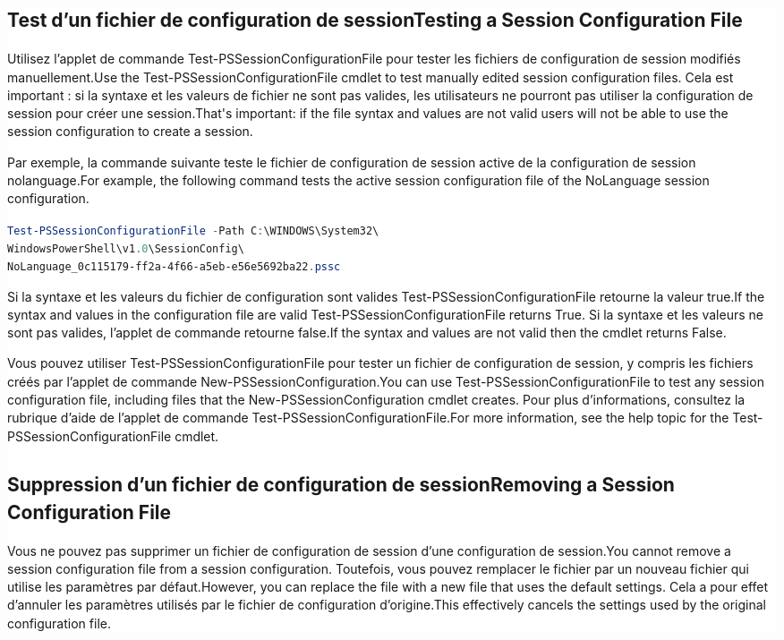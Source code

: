 ## <a name="testing-a-session-configuration-file"></a><span data-ttu-id="d15cd-164">Test d’un fichier de configuration de session</span><span class="sxs-lookup"><span data-stu-id="d15cd-164">Testing a Session Configuration File</span></span>

<span data-ttu-id="d15cd-165">Utilisez l’applet de commande Test-PSSessionConfigurationFile pour tester les fichiers de configuration de session modifiés manuellement.</span><span class="sxs-lookup"><span data-stu-id="d15cd-165">Use the Test-PSSessionConfigurationFile cmdlet to test manually edited session configuration files.</span></span> <span data-ttu-id="d15cd-166">Cela est important : si la syntaxe et les valeurs de fichier ne sont pas valides, les utilisateurs ne pourront pas utiliser la configuration de session pour créer une session.</span><span class="sxs-lookup"><span data-stu-id="d15cd-166">That's important: if the file syntax and values are not valid users will not be able to use the session configuration to create a session.</span></span>

<span data-ttu-id="d15cd-167">Par exemple, la commande suivante teste le fichier de configuration de session active de la configuration de session nolanguage.</span><span class="sxs-lookup"><span data-stu-id="d15cd-167">For example, the following command tests the active session configuration file of the NoLanguage session configuration.</span></span>

```powershell
Test-PSSessionConfigurationFile -Path C:\WINDOWS\System32\
WindowsPowerShell\v1.0\SessionConfig\
NoLanguage_0c115179-ff2a-4f66-a5eb-e56e5692ba22.pssc
```

<span data-ttu-id="d15cd-168">Si la syntaxe et les valeurs du fichier de configuration sont valides Test-PSSessionConfigurationFile retourne la valeur true.</span><span class="sxs-lookup"><span data-stu-id="d15cd-168">If the syntax and values in the configuration file are valid Test-PSSessionConfigurationFile returns True.</span></span> <span data-ttu-id="d15cd-169">Si la syntaxe et les valeurs ne sont pas valides, l’applet de commande retourne false.</span><span class="sxs-lookup"><span data-stu-id="d15cd-169">If the syntax and values are not valid then the cmdlet returns False.</span></span>

<span data-ttu-id="d15cd-170">Vous pouvez utiliser Test-PSSessionConfigurationFile pour tester un fichier de configuration de session, y compris les fichiers créés par l’applet de commande New-PSSessionConfiguration.</span><span class="sxs-lookup"><span data-stu-id="d15cd-170">You can use Test-PSSessionConfigurationFile to test any session configuration file, including files that the New-PSSessionConfiguration cmdlet creates.</span></span> <span data-ttu-id="d15cd-171">Pour plus d’informations, consultez la rubrique d’aide de l’applet de commande Test-PSSessionConfigurationFile.</span><span class="sxs-lookup"><span data-stu-id="d15cd-171">For more information, see the help topic for the Test-PSSessionConfigurationFile cmdlet.</span></span>

## <a name="removing-a-session-configuration-file"></a><span data-ttu-id="d15cd-172">Suppression d’un fichier de configuration de session</span><span class="sxs-lookup"><span data-stu-id="d15cd-172">Removing a Session Configuration File</span></span>

<span data-ttu-id="d15cd-173">Vous ne pouvez pas supprimer un fichier de configuration de session d’une configuration de session.</span><span class="sxs-lookup"><span data-stu-id="d15cd-173">You cannot remove a session configuration file from a session configuration.</span></span>
<span data-ttu-id="d15cd-174">Toutefois, vous pouvez remplacer le fichier par un nouveau fichier qui utilise les paramètres par défaut.</span><span class="sxs-lookup"><span data-stu-id="d15cd-174">However, you can replace the file with a new file that uses the default settings.</span></span> <span data-ttu-id="d15cd-175">Cela a pour effet d’annuler les paramètres utilisés par le fichier de configuration d’origine.</span><span class="sxs-lookup"><span data-stu-id="d15cd-175">This effectively cancels the settings used by the original configuration file.</span></span>
